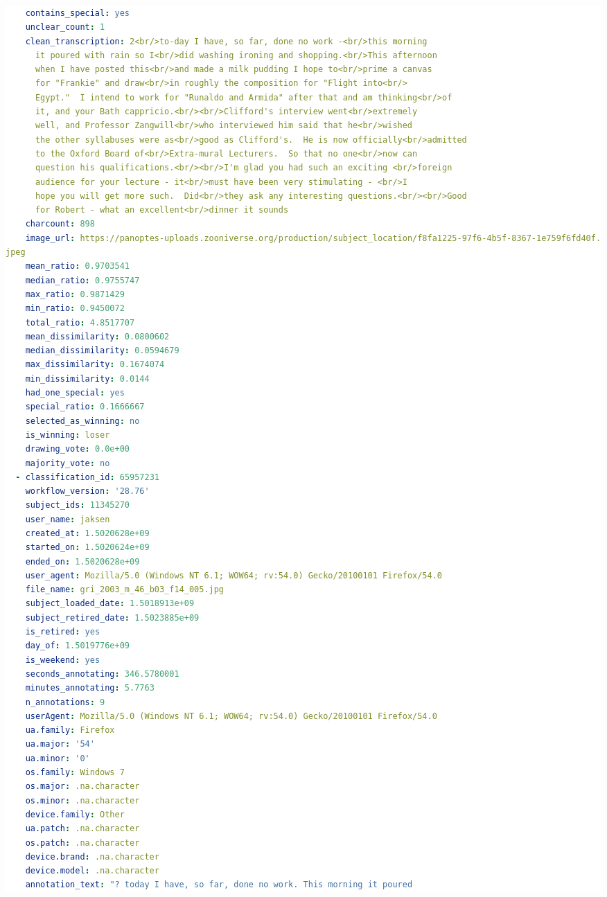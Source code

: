 ```yaml
    contains_special: yes
    unclear_count: 1
    clean_transcription: 2<br/>to-day I have, so far, done no work -<br/>this morning
      it poured with rain so I<br/>did washing ironing and shopping.<br/>This afternoon
      when I have posted this<br/>and made a milk pudding I hope to<br/>prime a canvas
      for "Frankie" and draw<br/>in roughly the composition for "Flight into<br/>
      Egypt."  I intend to work for "Runaldo and Armida" after that and am thinking<br/>of
      it, and your Bath cappricio.<br/><br/>Clifford's interview went<br/>extremely
      well, and Professor Zangwill<br/>who interviewed him said that he<br/>wished
      the other syllabuses were as<br/>good as Clifford's.  He is now officially<br/>admitted
      to the Oxford Board of<br/>Extra-mural Lecturers.  So that no one<br/>now can
      question his qualifications.<br/><br/>I'm glad you had such an exciting <br/>foreign
      audience for your lecture - it<br/>must have been very stimulating - <br/>I
      hope you will get more such.  Did<br/>they ask any interesting questions.<br/><br/>Good
      for Robert - what an excellent<br/>dinner it sounds
    charcount: 898
    image_url: https://panoptes-uploads.zooniverse.org/production/subject_location/f8fa1225-97f6-4b5f-8367-1e759f6fd40f.jpeg
    mean_ratio: 0.9703541
    median_ratio: 0.9755747
    max_ratio: 0.9871429
    min_ratio: 0.9450072
    total_ratio: 4.8517707
    mean_dissimilarity: 0.0800602
    median_dissimilarity: 0.0594679
    max_dissimilarity: 0.1674074
    min_dissimilarity: 0.0144
    had_one_special: yes
    special_ratio: 0.1666667
    selected_as_winning: no
    is_winning: loser
    drawing_vote: 0.0e+00
    majority_vote: no
  - classification_id: 65957231
    workflow_version: '28.76'
    subject_ids: 11345270
    user_name: jaksen
    created_at: 1.5020628e+09
    started_on: 1.5020624e+09
    ended_on: 1.5020628e+09
    user_agent: Mozilla/5.0 (Windows NT 6.1; WOW64; rv:54.0) Gecko/20100101 Firefox/54.0
    file_name: gri_2003_m_46_b03_f14_005.jpg
    subject_loaded_date: 1.5018913e+09
    subject_retired_date: 1.5023885e+09
    is_retired: yes
    day_of: 1.5019776e+09
    is_weekend: yes
    seconds_annotating: 346.5780001
    minutes_annotating: 5.7763
    n_annotations: 9
    userAgent: Mozilla/5.0 (Windows NT 6.1; WOW64; rv:54.0) Gecko/20100101 Firefox/54.0
    ua.family: Firefox
    ua.major: '54'
    ua.minor: '0'
    os.family: Windows 7
    os.major: .na.character
    os.minor: .na.character
    device.family: Other
    ua.patch: .na.character
    os.patch: .na.character
    device.brand: .na.character
    device.model: .na.character
    annotation_text: "? today I have, so far, done no work. This morning it poured
```